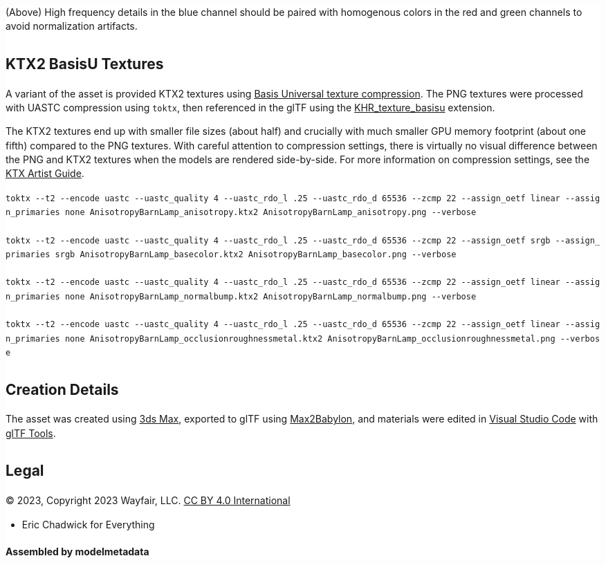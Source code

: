 (Above) High frequency details in the blue channel should be paired with homogenous colors in the red and green channels to avoid normalization artifacts.


## KTX2 BasisU Textures

A variant of the asset is provided KTX2 textures using [Basis Universal texture compression](https://github.com/KhronosGroup/KTX-Software). The PNG textures were processed with UASTC compression using `toktx`, then referenced in the glTF using the [KHR_texture_basisu](https://github.com/KhronosGroup/glTF/blob/master/extensions/2.0/Khronos/KHR_texture_basisu/) extension. 

The KTX2 textures end up with smaller file sizes (about half) and crucially with much smaller GPU memory footprint (about one fifth) compared to the PNG textures. With careful attention to compression settings, there is virtually no visual difference between the PNG and KTX2 textures when the models are rendered side-by-side. For more information on compression settings, see the [KTX Artist Guide](https://github.com/KhronosGroup/3D-Formats-Guidelines/blob/main/KTXArtistGuide.md#ktx-artist-guide). 

```
toktx --t2 --encode uastc --uastc_quality 4 --uastc_rdo_l .25 --uastc_rdo_d 65536 --zcmp 22 --assign_oetf linear --assign_primaries none AnisotropyBarnLamp_anisotropy.ktx2 AnisotropyBarnLamp_anisotropy.png --verbose

toktx --t2 --encode uastc --uastc_quality 4 --uastc_rdo_l .25 --uastc_rdo_d 65536 --zcmp 22 --assign_oetf srgb --assign_primaries srgb AnisotropyBarnLamp_basecolor.ktx2 AnisotropyBarnLamp_basecolor.png --verbose

toktx --t2 --encode uastc --uastc_quality 4 --uastc_rdo_l .25 --uastc_rdo_d 65536 --zcmp 22 --assign_oetf linear --assign_primaries none AnisotropyBarnLamp_normalbump.ktx2 AnisotropyBarnLamp_normalbump.png --verbose

toktx --t2 --encode uastc --uastc_quality 4 --uastc_rdo_l .25 --uastc_rdo_d 65536 --zcmp 22 --assign_oetf linear --assign_primaries none AnisotropyBarnLamp_occlusionroughnessmetal.ktx2 AnisotropyBarnLamp_occlusionroughnessmetal.png --verbose
```


## Creation Details

The asset was created using [3ds Max](https://www.autodesk.com/products/3ds-max), exported to glTF using [Max2Babylon](https://github.com/BabylonJS/Exporters#babylonjs-exporters), and materials were edited in [Visual Studio Code](https://code.visualstudio.com/) with [glTF Tools](https://github.com/AnalyticalGraphicsInc/gltf-vscode#gltf-tools-extension-for-visual-studio-code).

## Legal

&copy; 2023, Copyright 2023 Wayfair, LLC. [CC BY 4.0 International](https://creativecommons.org/licenses/by/4.0/legalcode)

 - Eric Chadwick for Everything

#### Assembled by modelmetadata